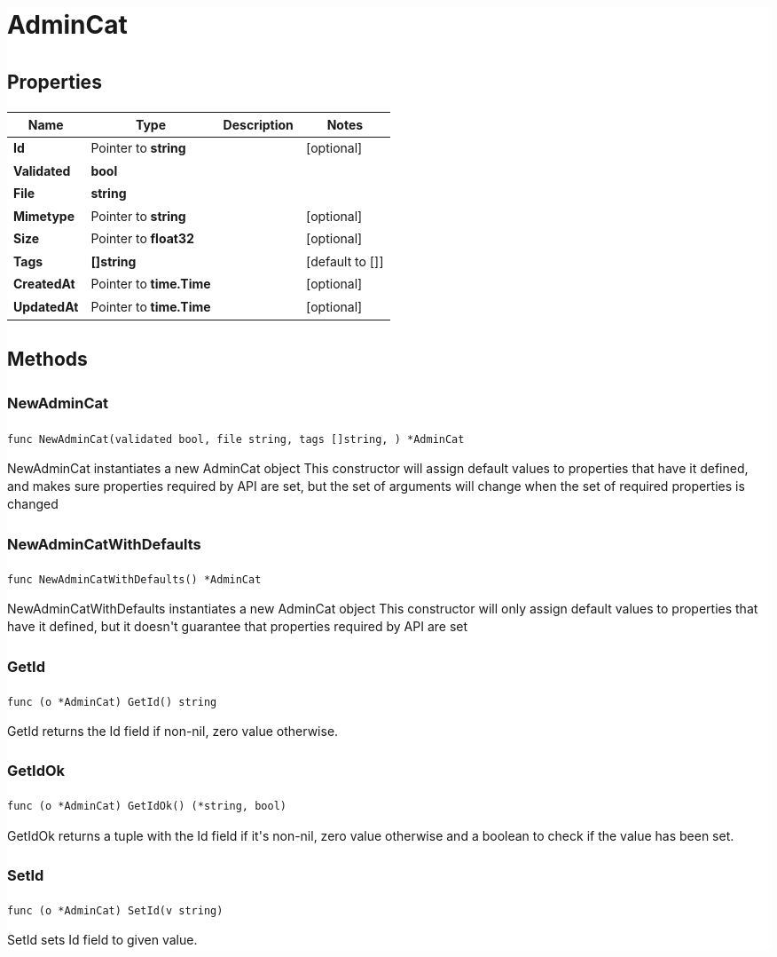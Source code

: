 # AdminCat

## Properties

Name | Type | Description | Notes
------------ | ------------- | ------------- | -------------
**Id** | Pointer to **string** |  | [optional] 
**Validated** | **bool** |  | 
**File** | **string** |  | 
**Mimetype** | Pointer to **string** |  | [optional] 
**Size** | Pointer to **float32** |  | [optional] 
**Tags** | **[]string** |  | [default to []]
**CreatedAt** | Pointer to **time.Time** |  | [optional] 
**UpdatedAt** | Pointer to **time.Time** |  | [optional] 

## Methods

### NewAdminCat

`func NewAdminCat(validated bool, file string, tags []string, ) *AdminCat`

NewAdminCat instantiates a new AdminCat object
This constructor will assign default values to properties that have it defined,
and makes sure properties required by API are set, but the set of arguments
will change when the set of required properties is changed

### NewAdminCatWithDefaults

`func NewAdminCatWithDefaults() *AdminCat`

NewAdminCatWithDefaults instantiates a new AdminCat object
This constructor will only assign default values to properties that have it defined,
but it doesn't guarantee that properties required by API are set

### GetId

`func (o *AdminCat) GetId() string`

GetId returns the Id field if non-nil, zero value otherwise.

### GetIdOk

`func (o *AdminCat) GetIdOk() (*string, bool)`

GetIdOk returns a tuple with the Id field if it's non-nil, zero value otherwise
and a boolean to check if the value has been set.

### SetId

`func (o *AdminCat) SetId(v string)`

SetId sets Id field to given value.
